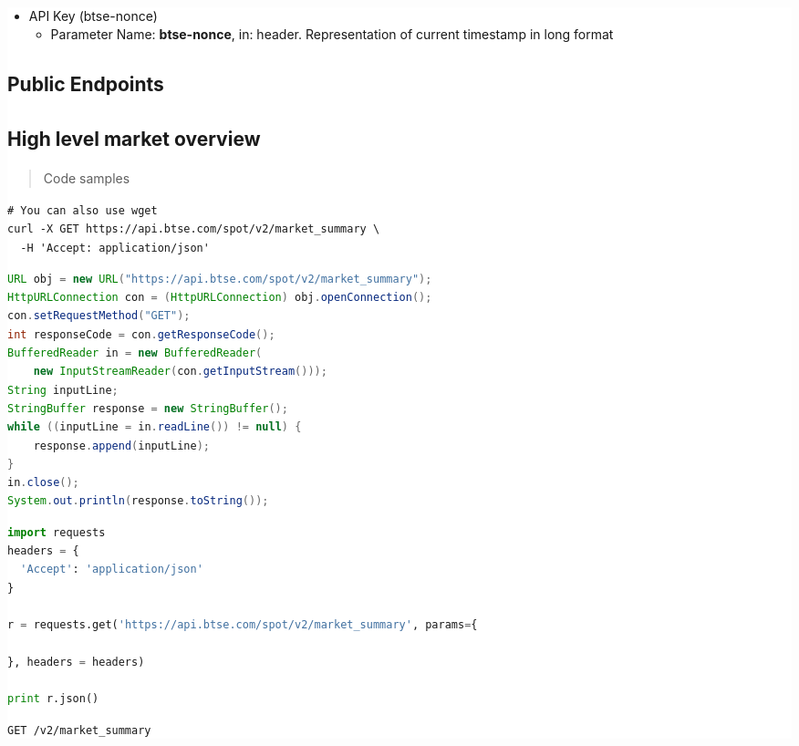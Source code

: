 * API Key (btse-nonce)
    - Parameter Name: **btse-nonce**, in: header. Representation of current timestamp in long format

</section>

<section>
<h1 id="btse-spot-api-public-endpoints">Public Endpoints</h1>

<section>

## High level market overview

<a id="opIdgetMarketSummaryUsingGET_1"></a>

> Code samples

```shell
# You can also use wget
curl -X GET https://api.btse.com/spot/v2/market_summary \
  -H 'Accept: application/json'

```

```java
URL obj = new URL("https://api.btse.com/spot/v2/market_summary");
HttpURLConnection con = (HttpURLConnection) obj.openConnection();
con.setRequestMethod("GET");
int responseCode = con.getResponseCode();
BufferedReader in = new BufferedReader(
    new InputStreamReader(con.getInputStream()));
String inputLine;
StringBuffer response = new StringBuffer();
while ((inputLine = in.readLine()) != null) {
    response.append(inputLine);
}
in.close();
System.out.println(response.toString());

```

```python
import requests
headers = {
  'Accept': 'application/json'
}

r = requests.get('https://api.btse.com/spot/v2/market_summary', params={

}, headers = headers)

print r.json()

```

`GET /v2/market_summary`
